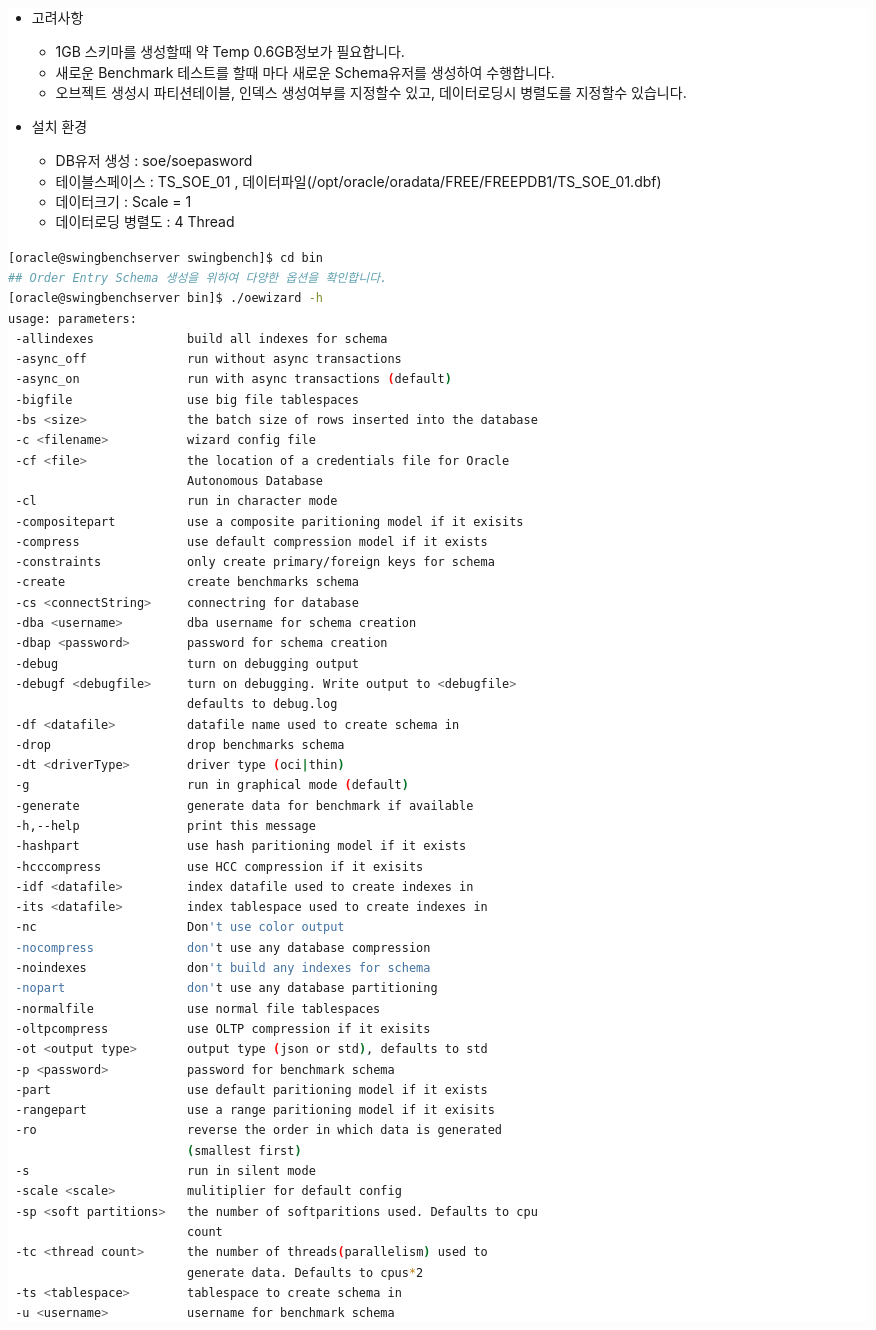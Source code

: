 - 고려사항
  - 1GB 스키마를 생성할때 약 Temp 0.6GB정보가 필요합니다. 
  - 새로운 Benchmark 테스트를 할때 마다 새로운 Schema유저를 생성하여 수행합니다.
  - 오브젝트 생성시 파티션테이블, 인덱스 생성여부를 지정할수 있고, 데이터로딩시 병렬도를 지정할수 있습니다.

- 설치 환경
  - DB유저 생성 : soe/soepasword
  - 테이블스페이스 : TS_SOE_01 , 데이터파일(/opt/oracle/oradata/FREE/FREEPDB1/TS_SOE_01.dbf)
  - 데이터크기 : Scale = 1
  - 데이터로딩 병렬도 : 4 Thread

```bash
[oracle@swingbenchserver swingbench]$ cd bin
## Order Entry Schema 생성을 위하여 다양한 옵션을 확인합니다. 
[oracle@swingbenchserver bin]$ ./oewizard -h
usage: parameters:
 -allindexes             build all indexes for schema
 -async_off              run without async transactions
 -async_on               run with async transactions (default)
 -bigfile                use big file tablespaces
 -bs <size>              the batch size of rows inserted into the database
 -c <filename>           wizard config file
 -cf <file>              the location of a credentials file for Oracle
                         Autonomous Database
 -cl                     run in character mode
 -compositepart          use a composite paritioning model if it exisits
 -compress               use default compression model if it exists
 -constraints            only create primary/foreign keys for schema
 -create                 create benchmarks schema
 -cs <connectString>     connectring for database
 -dba <username>         dba username for schema creation
 -dbap <password>        password for schema creation
 -debug                  turn on debugging output
 -debugf <debugfile>     turn on debugging. Write output to <debugfile>
                         defaults to debug.log
 -df <datafile>          datafile name used to create schema in
 -drop                   drop benchmarks schema
 -dt <driverType>        driver type (oci|thin)
 -g                      run in graphical mode (default)
 -generate               generate data for benchmark if available
 -h,--help               print this message
 -hashpart               use hash paritioning model if it exists
 -hcccompress            use HCC compression if it exisits
 -idf <datafile>         index datafile used to create indexes in
 -its <datafile>         index tablespace used to create indexes in
 -nc                     Don't use color output
 -nocompress             don't use any database compression
 -noindexes              don't build any indexes for schema
 -nopart                 don't use any database partitioning
 -normalfile             use normal file tablespaces
 -oltpcompress           use OLTP compression if it exisits
 -ot <output type>       output type (json or std), defaults to std
 -p <password>           password for benchmark schema
 -part                   use default paritioning model if it exists
 -rangepart              use a range paritioning model if it exisits
 -ro                     reverse the order in which data is generated
                         (smallest first)
 -s                      run in silent mode
 -scale <scale>          mulitiplier for default config
 -sp <soft partitions>   the number of softparitions used. Defaults to cpu
                         count
 -tc <thread count>      the number of threads(parallelism) used to
                         generate data. Defaults to cpus*2
 -ts <tablespace>        tablespace to create schema in
 -u <username>           username for benchmark schema
```